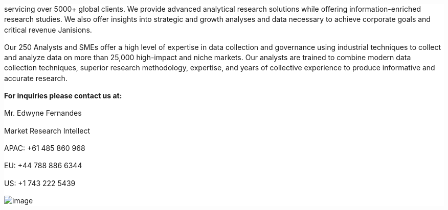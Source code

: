 servicing over 5000+ global clients. We provide advanced analytical research solutions while offering information-enriched research studies.&nbsp;</span>We also offer insights into strategic and growth analyses and data necessary to achieve corporate goals and critical revenue Janisions.</p><p><span class="">Our 250 Analysts and SMEs offer a high level of expertise in data collection and governance using industrial techniques to collect and analyze data on more than 25,000 high-impact and niche markets. Our analysts are trained to combine modern data collection techniques, superior research methodology, expertise, and years of collective experience to produce informative and accurate research.</span></p><p><strong>For inquiries please contact us at:</strong></p><p>Mr. Edwyne Fernandes</p><p>Market Research Intellect</p><p>APAC: +61 485 860 968</p><p>EU: +44 788 886 6344</p><p>US: +1 743 222 5439</p>
![image](https://github.com/user-attachments/assets/a9e8520a-fcc2-4228-b70d-e6180d6f6267)
